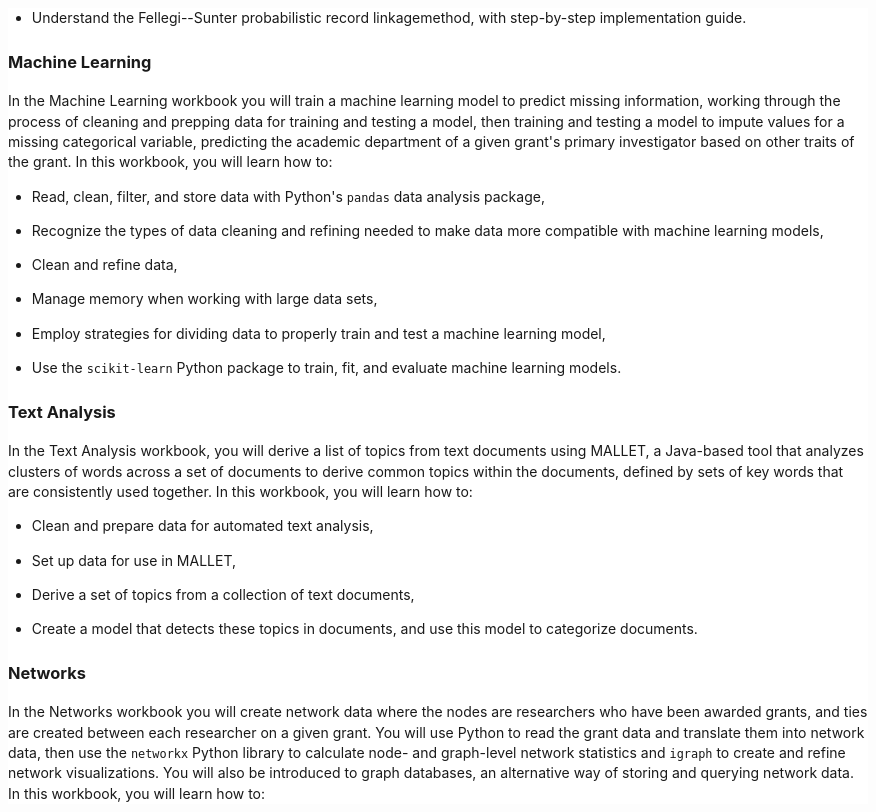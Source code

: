 -   Understand the Fellegi--Sunter probabilistic record linkagemethod,
    with step-by-step implementation guide.

### Machine Learning

In the Machine Learning workbook you will train a machine learning model
to predict missing information, working through the process of cleaning
and prepping data for training and testing a model, then training and
testing a model to impute values for a missing categorical variable,
predicting the academic department of a given grant's primary
investigator based on other traits of the grant. In this workbook, you
will learn how to:

-   Read, clean, filter, and store data with Python's `pandas` data analysis
    package,

-   Recognize the types of data cleaning and refining needed to make
    data more compatible with machine learning models,

-   Clean and refine data,

-   Manage memory when working with large data sets,

-   Employ strategies for dividing data to properly train and test a
    machine learning model,

-   Use the `scikit-learn` Python package to train, fit, and evaluate machine learning
    models.

### Text Analysis

In the Text Analysis workbook, you will derive a list of topics from
text documents using MALLET, a Java-based tool that analyzes clusters of
words across a set of documents to derive common topics within the
documents, defined by sets of key words that are consistently used
together. In this workbook, you will learn how to:

-   Clean and prepare data for automated text analysis,

-   Set up data for use in MALLET,

-   Derive a set of topics from a collection of text documents,

-   Create a model that detects these topics in documents, and use this
    model to categorize documents.

### Networks

In the Networks workbook you will create network data where the nodes
are researchers who have been awarded grants, and ties are created
between each researcher on a given grant. You will use Python to read
the grant data and translate them into network data, then use the `networkx` Python
library to calculate node- and graph-level network statistics and `igraph` to
create and refine network visualizations. You will also be introduced to
graph databases, an alternative way of storing and querying network
data. In this workbook, you will learn how to:
